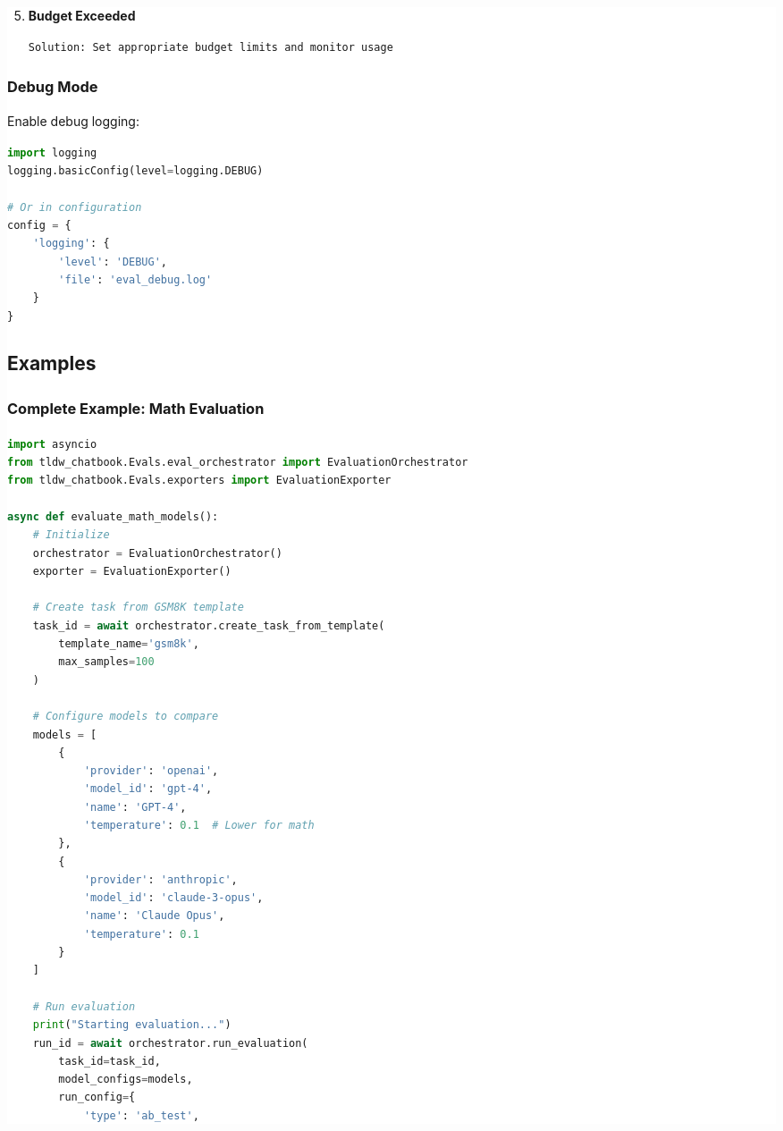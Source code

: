 5. **Budget Exceeded**
   ```
   Solution: Set appropriate budget limits and monitor usage
   ```

### Debug Mode

Enable debug logging:

```python
import logging
logging.basicConfig(level=logging.DEBUG)

# Or in configuration
config = {
    'logging': {
        'level': 'DEBUG',
        'file': 'eval_debug.log'
    }
}
```

## Examples

### Complete Example: Math Evaluation

```python
import asyncio
from tldw_chatbook.Evals.eval_orchestrator import EvaluationOrchestrator
from tldw_chatbook.Evals.exporters import EvaluationExporter

async def evaluate_math_models():
    # Initialize
    orchestrator = EvaluationOrchestrator()
    exporter = EvaluationExporter()
    
    # Create task from GSM8K template
    task_id = await orchestrator.create_task_from_template(
        template_name='gsm8k',
        max_samples=100
    )
    
    # Configure models to compare
    models = [
        {
            'provider': 'openai',
            'model_id': 'gpt-4',
            'name': 'GPT-4',
            'temperature': 0.1  # Lower for math
        },
        {
            'provider': 'anthropic',
            'model_id': 'claude-3-opus',
            'name': 'Claude Opus',
            'temperature': 0.1
        }
    ]
    
    # Run evaluation
    print("Starting evaluation...")
    run_id = await orchestrator.run_evaluation(
        task_id=task_id,
        model_configs=models,
        run_config={
            'type': 'ab_test',
```